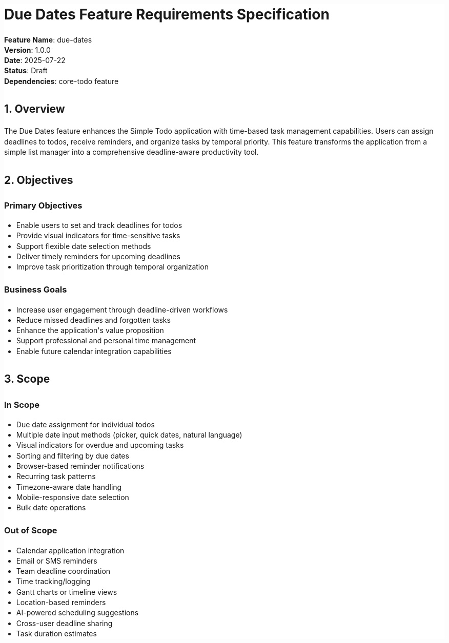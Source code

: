 # Due Dates Feature Requirements Specification

**Feature Name**: due-dates  
**Version**: 1.0.0  
**Date**: 2025-07-22  
**Status**: Draft  
**Dependencies**: core-todo feature

## 1. Overview

The Due Dates feature enhances the Simple Todo application with time-based task management capabilities. Users can assign deadlines to todos, receive reminders, and organize tasks by temporal priority. This feature transforms the application from a simple list manager into a comprehensive deadline-aware productivity tool.

## 2. Objectives

### Primary Objectives
- Enable users to set and track deadlines for todos
- Provide visual indicators for time-sensitive tasks
- Support flexible date selection methods
- Deliver timely reminders for upcoming deadlines
- Improve task prioritization through temporal organization

### Business Goals
- Increase user engagement through deadline-driven workflows
- Reduce missed deadlines and forgotten tasks
- Enhance the application's value proposition
- Support professional and personal time management
- Enable future calendar integration capabilities

## 3. Scope

### In Scope
- Due date assignment for individual todos
- Multiple date input methods (picker, quick dates, natural language)
- Visual indicators for overdue and upcoming tasks
- Sorting and filtering by due dates
- Browser-based reminder notifications
- Recurring task patterns
- Timezone-aware date handling
- Mobile-responsive date selection
- Bulk date operations

### Out of Scope
- Calendar application integration
- Email or SMS reminders
- Team deadline coordination
- Time tracking/logging
- Gantt charts or timeline views
- Location-based reminders
- AI-powered scheduling suggestions
- Cross-user deadline sharing
- Task duration estimates
